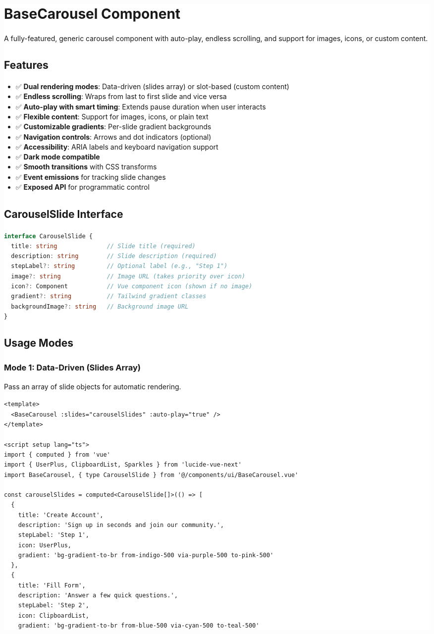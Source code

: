 # BaseCarousel Component

A fully-featured, generic carousel component with auto-play, endless scrolling, and support for images, icons, or custom content.

## Features

- ✅ **Dual rendering modes**: Data-driven (slides array) or slot-based (custom content)
- ✅ **Endless scrolling**: Wraps from last to first slide and vice versa
- ✅ **Auto-play with smart timing**: Extends pause duration when user interacts
- ✅ **Flexible content**: Support for images, icons, or plain text
- ✅ **Customizable gradients**: Per-slide gradient backgrounds
- ✅ **Navigation controls**: Arrows and dot indicators (optional)
- ✅ **Accessibility**: ARIA labels and keyboard navigation support
- ✅ **Dark mode compatible**
- ✅ **Smooth transitions** with CSS transforms
- ✅ **Event emissions** for tracking slide changes
- ✅ **Exposed API** for programmatic control

## CarouselSlide Interface

```typescript
interface CarouselSlide {
  title: string              // Slide title (required)
  description: string        // Slide description (required)
  stepLabel?: string         // Optional label (e.g., "Step 1")
  image?: string             // Image URL (takes priority over icon)
  icon?: Component           // Vue component icon (shown if no image)
  gradient?: string          // Tailwind gradient classes
  backgroundImage?: string   // Background image URL
}
```

## Usage Modes

### Mode 1: Data-Driven (Slides Array)

Pass an array of slide objects for automatic rendering.

```vue
<template>
  <BaseCarousel :slides="carouselSlides" :auto-play="true" />
</template>

<script setup lang="ts">
import { computed } from 'vue'
import { UserPlus, ClipboardList, Sparkles } from 'lucide-vue-next'
import BaseCarousel, { type CarouselSlide } from '@/components/ui/BaseCarousel.vue'

const carouselSlides = computed<CarouselSlide[]>(() => [
  {
    title: 'Create Account',
    description: 'Sign up in seconds and join our community.',
    stepLabel: 'Step 1',
    icon: UserPlus,
    gradient: 'bg-gradient-to-br from-indigo-500 via-purple-500 to-pink-500'
  },
  {
    title: 'Fill Form',
    description: 'Answer a few quick questions.',
    stepLabel: 'Step 2',
    icon: ClipboardList,
    gradient: 'bg-gradient-to-br from-blue-500 via-cyan-500 to-teal-500'
```